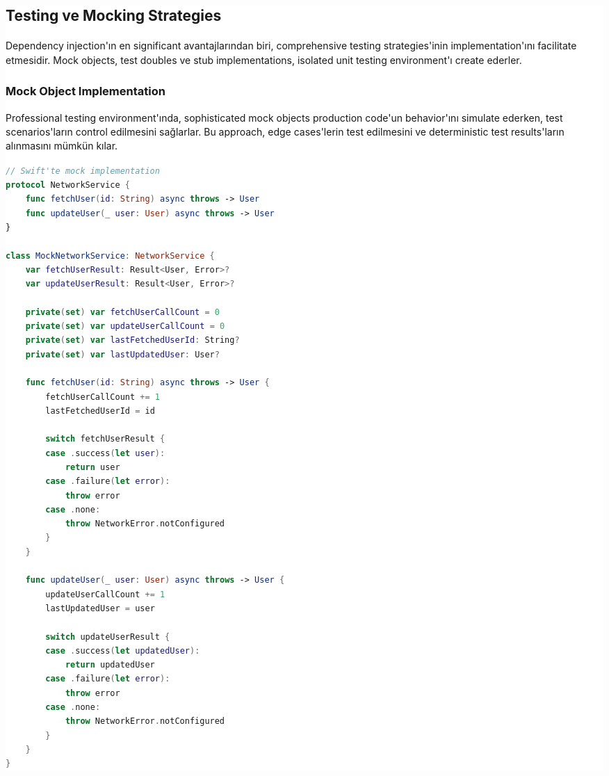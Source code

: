 ## Testing ve Mocking Strategies

Dependency injection'ın en significant avantajlarından biri, comprehensive testing strategies'inin implementation'ını facilitate etmesidir. Mock objects, test doubles ve stub implementations, isolated unit testing environment'ı create ederler.

### Mock Object Implementation

Professional testing environment'ında, sophisticated mock objects production code'un behavior'ını simulate ederken, test scenarios'ların control edilmesini sağlarlar. Bu approach, edge cases'lerin test edilmesini ve deterministic test results'ların alınmasını mümkün kılar.

```swift
// Swift'te mock implementation
protocol NetworkService {
    func fetchUser(id: String) async throws -> User
    func updateUser(_ user: User) async throws -> User
}

class MockNetworkService: NetworkService {
    var fetchUserResult: Result<User, Error>?
    var updateUserResult: Result<User, Error>?
    
    private(set) var fetchUserCallCount = 0
    private(set) var updateUserCallCount = 0
    private(set) var lastFetchedUserId: String?
    private(set) var lastUpdatedUser: User?
    
    func fetchUser(id: String) async throws -> User {
        fetchUserCallCount += 1
        lastFetchedUserId = id
        
        switch fetchUserResult {
        case .success(let user):
            return user
        case .failure(let error):
            throw error
        case .none:
            throw NetworkError.notConfigured
        }
    }
    
    func updateUser(_ user: User) async throws -> User {
        updateUserCallCount += 1
        lastUpdatedUser = user
        
        switch updateUserResult {
        case .success(let updatedUser):
            return updatedUser
        case .failure(let error):
            throw error
        case .none:
            throw NetworkError.notConfigured
        }
    }
}
```
